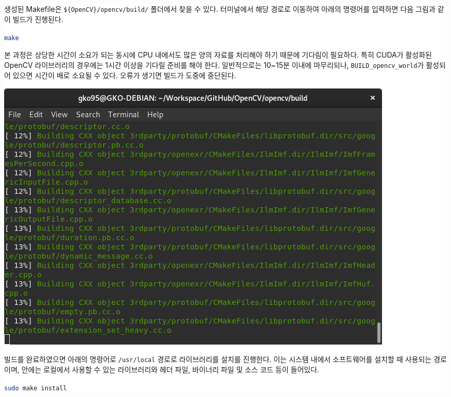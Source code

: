 생성된 Makefile은 `${OpenCV}/opencv/build/` 폴더에서 찾을 수 있다. 터미널에서 해당 경로로 이동하여 아래의 명령어를 입력하면 다음 그림과 같이 빌드가 진행된다.

```bash
make
```

본 과정은 상당한 시간이 소요가 되는 동시에 CPU 내에서도 많은 양의 자료를 처리해야 하기 때문에 기다림이 필요하다. 특히 CUDA가 활성화된 OpenCV 라이브러리의 경우에는 1시간 이상을 기다릴 준비를 해야 한다. 일반적으로는 10~15분 이내에 마무리되나, `BUILD_opencv_world`가 활성되어 있으면 시간이 배로 소요될 수 있다. 오류가 생기면 빌드가 도중에 중단된다.

![그림 13-2. OpenCV 라이브러리 프로젝트 빌드 과정 (데비안)](/images/docs/opencv/opencv_deb_make_build.png)

빌드를 완료하였으면 아래의 명령어로 `/usr/local` 경로로 라이브러리를 설치를 진행한다. 이는 시스템 내에서 소프트웨어를 설치할 때 사용되는 경로이며, 안에는 로컬에서 사용할 수 있는 라이브러리와 헤더 파일, 바이너리 파일 및 소스 코드 등이 들어있다.

```bash
sudo make install
```
